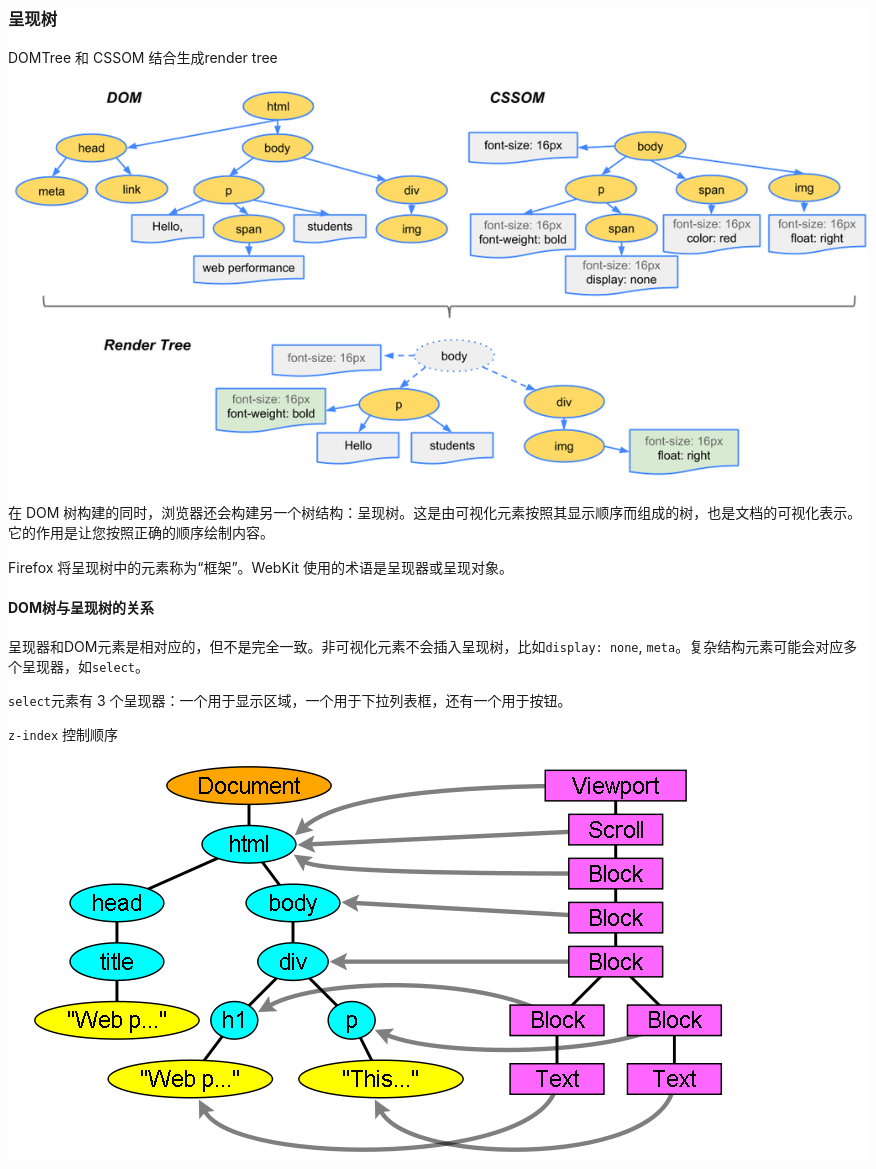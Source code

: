 ### 呈现树

DOMTree 和 CSSOM 结合生成render tree

![DOM + CSSOM](./image/render-tree-construction.png)

在 DOM 树构建的同时，浏览器还会构建另一个树结构：呈现树。这是由可视化元素按照其显示顺序而组成的树，也是文档的可视化表示。它的作用是让您按照正确的顺序绘制内容。

Firefox 将呈现树中的元素称为“框架”。WebKit 使用的术语是呈现器或呈现对象。

#### DOM树与呈现树的关系

呈现器和DOM元素是相对应的，但不是完全一致。非可视化元素不会插入呈现树，比如`display: none`, `meta`。复杂结构元素可能会对应多个呈现器，如`select`。

`select`元素有 3 个呈现器：一个用于显示区域，一个用于下拉列表框，还有一个用于按钮。

`z-index` 控制顺序

![呈现树](./image/render-tree.png)

